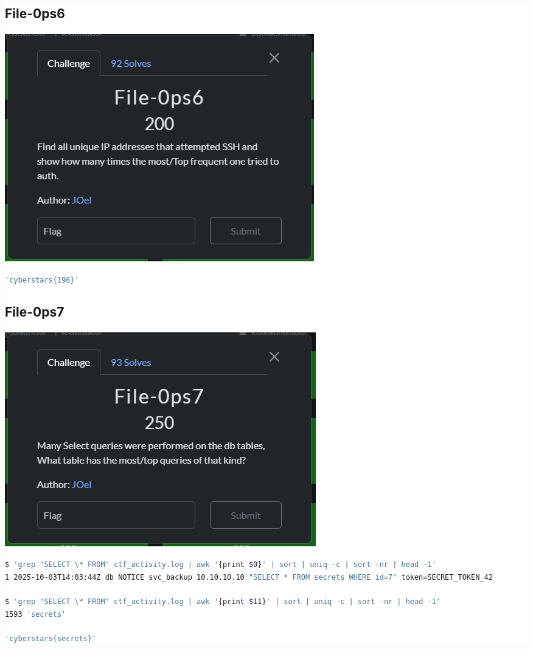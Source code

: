 ## File-0ps6

![File-0ps6](./images/File-0ps6.png)

```bash
'cyberstars{196}'
```

## File-0ps7

![File-0ps7](./images/File-0ps7.png)

```bash
$ 'grep "SELECT \* FROM" ctf_activity.log | awk '{print $0}' | sort | uniq -c | sort -nr | head -1'
1 2025-10-03T14:03:44Z db NOTICE svc_backup 10.10.10.10 "SELECT * FROM secrets WHERE id=7" token=SECRET_TOKEN_42

$ 'grep "SELECT \* FROM" ctf_activity.log | awk '{print $11}' | sort | uniq -c | sort -nr | head -1'
1593 'secrets'

'cyberstars{secrets}'
```
